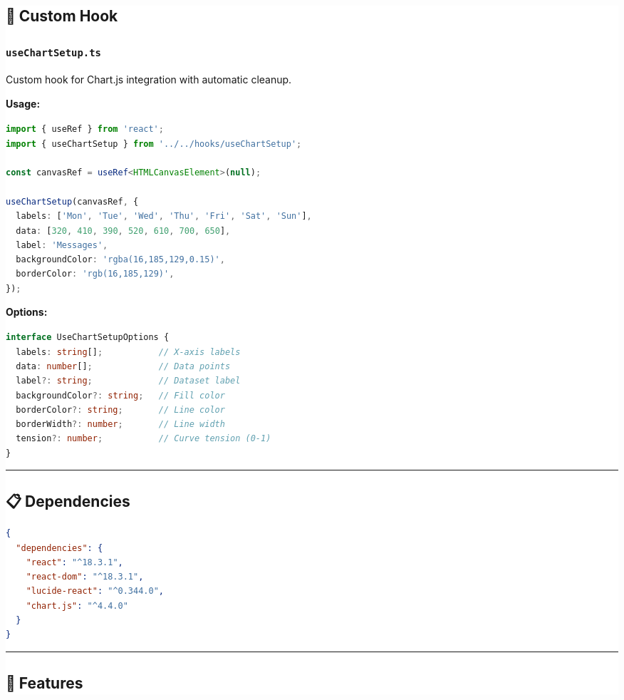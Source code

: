 ## 🔧 Custom Hook

### `useChartSetup.ts`
Custom hook for Chart.js integration with automatic cleanup.

**Usage:**
```typescript
import { useRef } from 'react';
import { useChartSetup } from '../../hooks/useChartSetup';

const canvasRef = useRef<HTMLCanvasElement>(null);

useChartSetup(canvasRef, {
  labels: ['Mon', 'Tue', 'Wed', 'Thu', 'Fri', 'Sat', 'Sun'],
  data: [320, 410, 390, 520, 610, 700, 650],
  label: 'Messages',
  backgroundColor: 'rgba(16,185,129,0.15)',
  borderColor: 'rgb(16,185,129)',
});
```

**Options:**
```typescript
interface UseChartSetupOptions {
  labels: string[];           // X-axis labels
  data: number[];             // Data points
  label?: string;             // Dataset label
  backgroundColor?: string;   // Fill color
  borderColor?: string;       // Line color
  borderWidth?: number;       // Line width
  tension?: number;           // Curve tension (0-1)
}
```

---

## 📋 Dependencies

```json
{
  "dependencies": {
    "react": "^18.3.1",
    "react-dom": "^18.3.1",
    "lucide-react": "^0.344.0",
    "chart.js": "^4.4.0"
  }
}
```

---

## 🚀 Features
